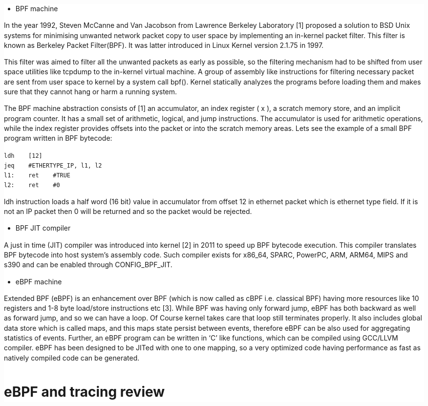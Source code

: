 * BPF machine

In the year 1992, Steven McCanne and Van Jacobson from Lawrence Berkeley
Laboratory [1] proposed a solution to BSD Unix systems for minimising
unwanted network packet copy to user space by implementing an in-kernel
packet filter. This filter is known as Berkeley Packet Filter(BPF). It was
latter introduced in Linux Kernel version 2.1.75 in 1997. 

This filter was aimed to filter all the unwanted packets as early as
possible, so the filtering mechanism had to be shifted from user space
utilities like tcpdump to the in-kernel virtual machine. A group of
assembly like instructions for filtering necessary packet are sent from
user space to kernel by  a system call bpf(). Kernel statically analyzes
the programs before loading them and makes sure that they cannot hang or
harm a running system.

The BPF machine abstraction consists of [1] an accumulator, an index
register ( x ),  a scratch memory store, and an implicit program counter.
It has a small set of arithmetic, logical, and jump instructions.  The
accumulator is used for arithmetic operations, while the index register
provides offsets into the packet or into the scratch memory areas. Lets see
the example of a  small BPF program written in BPF bytecode:

    ldh    [12]
    jeq    #ETHERTYPE_IP, l1, l2
    l1:    ret    #TRUE
    l2:    ret    #0

ldh instruction loads a half word (16 bit) value in accumulator from offset
12 in ethernet packet which is ethernet type field. If it is not an IP
packet then 0 will be returned and so the packet would be rejected.

* BPF JIT compiler

A just in time (JIT) compiler was introduced into kernel [2] in 2011 to
speed up BPF bytecode execution. This compiler translates BPF bytecode into
host system’s assembly code. Such compiler exists for x86_64, SPARC,
PowerPC, ARM, ARM64, MIPS and s390 and can be enabled through
CONFIG_BPF_JIT.

* eBPF machine

Extended BPF (eBPF) is an enhancement over BPF (which is now called as cBPF
i.e. classical BPF) having more resources like 10 registers and 1-8 byte
load/store instructions etc [3]. While BPF was having only forward jump,
eBPF has both backward as well as forward jump, and so we can have a loop.
Of Course kernel takes care that loop still terminates properly. It also
includes global data store which is called maps, and this maps state
persist between events, therefore eBPF can be also used for aggregating
statistics of events. Further, an eBPF program can be written in ‘C’ like
functions, which can be compiled using GCC/LLVM compiler. eBPF has been
designed to be JITed with one to one mapping,  so a very optimized code
having performance as fast as natively compiled code can be generated.

eBPF and tracing review
==========================
